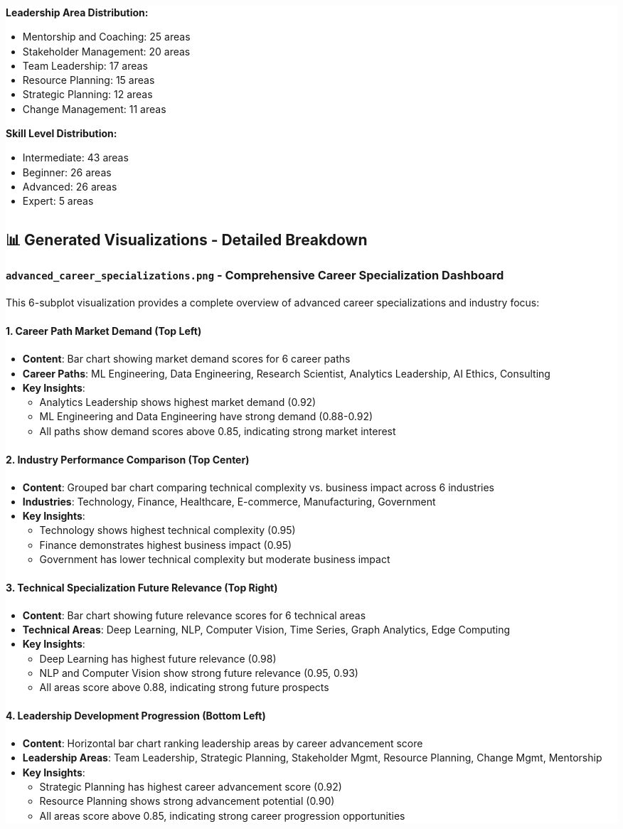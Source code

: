 **Leadership Area Distribution:**
- Mentorship and Coaching: 25 areas
- Stakeholder Management: 20 areas
- Team Leadership: 17 areas
- Resource Planning: 15 areas
- Strategic Planning: 12 areas
- Change Management: 11 areas

**Skill Level Distribution:**
- Intermediate: 43 areas
- Beginner: 26 areas
- Advanced: 26 areas
- Expert: 5 areas

## 📊 Generated Visualizations - Detailed Breakdown

### **`advanced_career_specializations.png` - Comprehensive Career Specialization Dashboard**

This 6-subplot visualization provides a complete overview of advanced career specializations and industry focus:

#### **1. Career Path Market Demand (Top Left)**
- **Content**: Bar chart showing market demand scores for 6 career paths
- **Career Paths**: ML Engineering, Data Engineering, Research Scientist, Analytics Leadership, AI Ethics, Consulting
- **Key Insights**: 
  - Analytics Leadership shows highest market demand (0.92)
  - ML Engineering and Data Engineering have strong demand (0.88-0.92)
  - All paths show demand scores above 0.85, indicating strong market interest

#### **2. Industry Performance Comparison (Top Center)**
- **Content**: Grouped bar chart comparing technical complexity vs. business impact across 6 industries
- **Industries**: Technology, Finance, Healthcare, E-commerce, Manufacturing, Government
- **Key Insights**:
  - Technology shows highest technical complexity (0.95)
  - Finance demonstrates highest business impact (0.95)
  - Government has lower technical complexity but moderate business impact

#### **3. Technical Specialization Future Relevance (Top Right)**
- **Content**: Bar chart showing future relevance scores for 6 technical areas
- **Technical Areas**: Deep Learning, NLP, Computer Vision, Time Series, Graph Analytics, Edge Computing
- **Key Insights**:
  - Deep Learning has highest future relevance (0.98)
  - NLP and Computer Vision show strong future relevance (0.95, 0.93)
  - All areas score above 0.88, indicating strong future prospects

#### **4. Leadership Development Progression (Bottom Left)**
- **Content**: Horizontal bar chart ranking leadership areas by career advancement score
- **Leadership Areas**: Team Leadership, Strategic Planning, Stakeholder Mgmt, Resource Planning, Change Mgmt, Mentorship
- **Key Insights**:
  - Strategic Planning has highest career advancement score (0.92)
  - Resource Planning shows strong advancement potential (0.90)
  - All areas score above 0.85, indicating strong career progression opportunities
